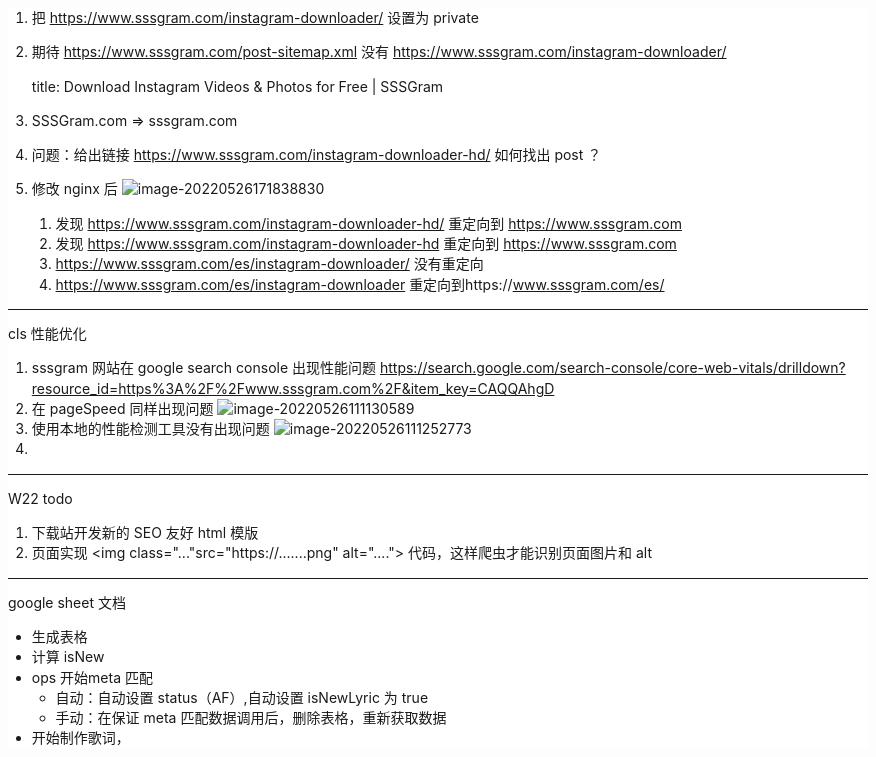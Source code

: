 1. 把 https://www.sssgram.com/instagram-downloader/  设置为 private

2. 期待 https://www.sssgram.com/post-sitemap.xml 没有 https://www.sssgram.com/instagram-downloader/

   title: Download Instagram Videos &amp; Photos for Free | SSSGram

3. SSSGram.com => sssgram.com

4. 问题：给出链接 https://www.sssgram.com/instagram-downloader-hd/  如何找出 post ？

5. 修改 nginx 后
   ![image-20220526171838830](https://raw.githubusercontent.com/wojiaofengzhongzhuifeng/iamge-host-2/master/image-20220526171838830.png)

   1. 发现 https://www.sssgram.com/instagram-downloader-hd/  重定向到 https://www.sssgram.com
   2. 发现 https://www.sssgram.com/instagram-downloader-hd  重定向到 https://www.sssgram.com
   3. https://www.sssgram.com/es/instagram-downloader/ 没有重定向
   4. https://www.sssgram.com/es/instagram-downloader 重定向到https://www.sssgram.com/es/





---

cls 性能优化

1. sssgram 网站在 google search console 出现性能问题
   https://search.google.com/search-console/core-web-vitals/drilldown?resource_id=https%3A%2F%2Fwww.sssgram.com%2F&item_key=CAQQAhgD
2. 在 pageSpeed 同样出现问题
   ![image-20220526111130589](https://raw.githubusercontent.com/wojiaofengzhongzhuifeng/iamge-host-2/master/image-20220526111130589.png)
3. 使用本地的性能检测工具没有出现问题
   ![image-20220526111252773](https://raw.githubusercontent.com/wojiaofengzhongzhuifeng/iamge-host-2/master/image-20220526111252773.png)
4. 





---



W22 todo 

1. 下载站开发新的 SEO 友好 html 模版
2. 页面实现 <img class="..."src="https://.......png" alt="...."> 代码，这样爬虫才能识别页面图片和 alt





---



google sheet 文档

- 生成表格
- 计算 isNew
- ops 开始meta 匹配
  - 自动：自动设置 status（AF）,自动设置 isNewLyric 为 true
  - 手动：在保证 meta 匹配数据调用后，删除表格，重新获取数据
- 开始制作歌词，
